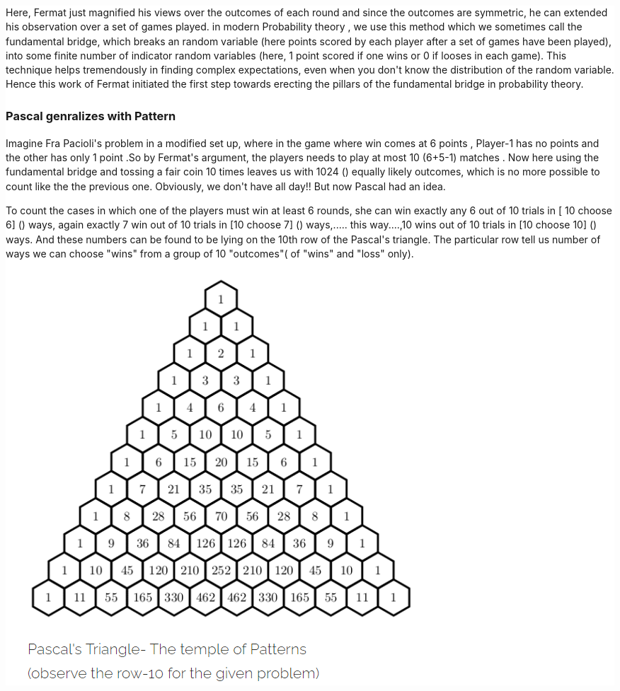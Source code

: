 Here, Fermat just magnified his views over the outcomes of each round and since the outcomes are symmetric, he can extended his observation over a set of games played. in modern Probability theory , we use this method which we sometimes call the fundamental bridge, which breaks an random variable (here points scored by each player after a set of games have been played), into some finite number of indicator random variables (here, 1 point scored if one wins or 0 if looses in each game). This technique helps tremendously in finding complex expectations, even when you don't know the distribution of the random variable. Hence this work of Fermat initiated the first step towards erecting the pillars of the fundamental bridge in probability theory.

### Pascal genralizes with Pattern

Imagine Fra Pacioli's problem in a modified set up, where in the game where win comes at 6 points , Player-1 has no points and the other has only 1 point .So by Fermat's argument, the players needs to play at most 10 (6+5-1) matches . Now here using the fundamental bridge and tossing a fair coin 10 times leaves us with 1024 (![](https://latex.codecogs.com/gif.latex?%5Csmall%202%5E%7B10%7D)) equally likely outcomes, which is no more possible to count like the the previous one. Obviously, we don't have all day!! But now Pascal had an idea.

To count the cases in which one of the players must win at least 6 rounds, she can win exactly any 6 out of 10 trials in [ 10 choose 6] (![](https://latex.codecogs.com/gif.latex?%5Csmall%20%5Cbinom%7B10%7D%7B6%7D)) ways, again exactly 7 win out of 10 trials in [10 choose 7] (![](https://latex.codecogs.com/gif.latex?%5Csmall%20%5Cbinom%7B10%7D%7B7%7D)) ways,..... this way....,10 wins out of 10 trials in [10 choose 10] (![](https://latex.codecogs.com/gif.latex?%5Csmall%20%5Cbinom%7B10%7D%7B10%7D)) ways. And these numbers can be found to be lying on the 10th row of the Pascal's triangle. The particular row tell us number of ways we can choose "wins" from a group of 10 "outcomes"( of "wins" and "loss" only).

![](P3.png)
